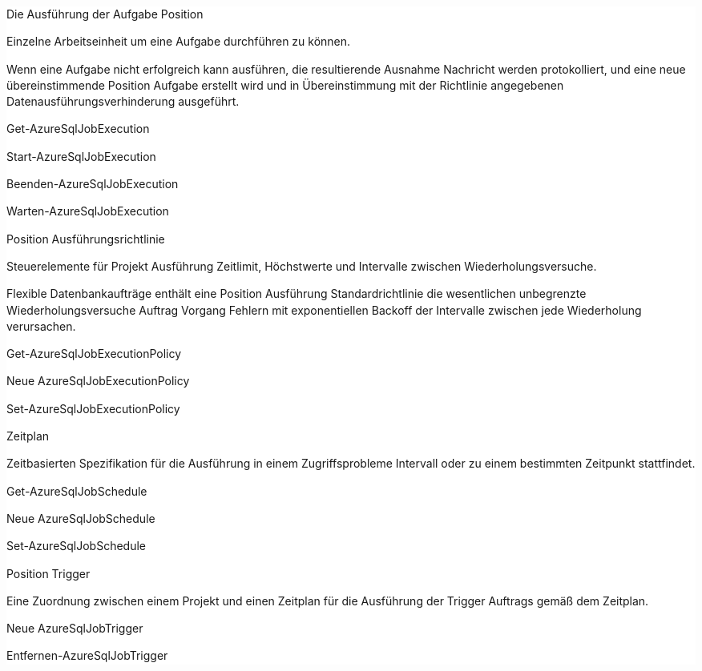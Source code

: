<tr>
    <td>Die Ausführung der Aufgabe Position</td>
    <td>
    <p>Einzelne Arbeitseinheit um eine Aufgabe durchführen zu können.</p>
    <p>Wenn eine Aufgabe nicht erfolgreich kann ausführen, die resultierende Ausnahme Nachricht werden protokolliert, und eine neue übereinstimmende Position Aufgabe erstellt wird und in Übereinstimmung mit der Richtlinie angegebenen Datenausführungsverhinderung ausgeführt.</p></p>
    </td>
    <td>
    <p>Get-AzureSqlJobExecution</p>
    <p>Start-AzureSqlJobExecution</p>
    <p>Beenden-AzureSqlJobExecution</p>
    <p>Warten-AzureSqlJobExecution</p>
  </tr>

<tr>
    <td>Position Ausführungsrichtlinie</td>
    <td>
    <p>Steuerelemente für Projekt Ausführung Zeitlimit, Höchstwerte und Intervalle zwischen Wiederholungsversuche.</p>
    <p>Flexible Datenbankaufträge enthält eine Position Ausführung Standardrichtlinie die wesentlichen unbegrenzte Wiederholungsversuche Auftrag Vorgang Fehlern mit exponentiellen Backoff der Intervalle zwischen jede Wiederholung verursachen.</p>
    </td>
    <td>
    <p>Get-AzureSqlJobExecutionPolicy</p>
    <p>Neue AzureSqlJobExecutionPolicy</p>
    <p>Set-AzureSqlJobExecutionPolicy</p>
    </td>
  </tr>

<tr>
    <td>Zeitplan</td>
    <td>
    <p>Zeitbasierten Spezifikation für die Ausführung in einem Zugriffsprobleme Intervall oder zu einem bestimmten Zeitpunkt stattfindet.</p>
    </td>
    <td>
    <p>Get-AzureSqlJobSchedule</p>
    <p>Neue AzureSqlJobSchedule</p>
    <p>Set-AzureSqlJobSchedule</p>
    </td>
  </tr>

<tr>
    <td>Position Trigger</td>
    <td>
    <p>Eine Zuordnung zwischen einem Projekt und einen Zeitplan für die Ausführung der Trigger Auftrags gemäß dem Zeitplan.</p>
    </td>
    <td>
    <p>Neue AzureSqlJobTrigger</p>
    <p>Entfernen-AzureSqlJobTrigger</p>
    </td>
  </tr>
</table>
